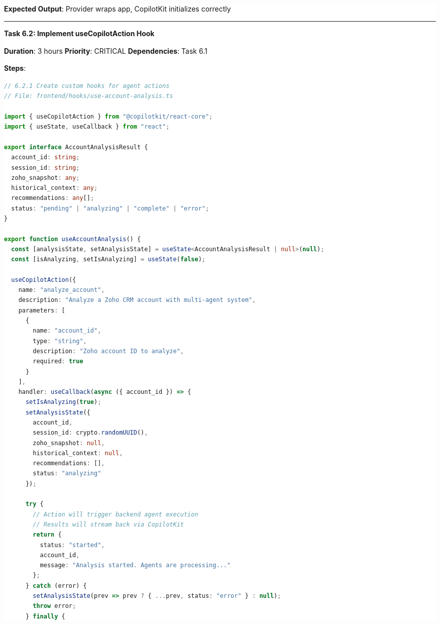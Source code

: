 **Expected Output**: Provider wraps app, CopilotKit initializes correctly

---

**Task 6.2: Implement useCopilotAction Hook**

**Duration**: 3 hours
**Priority**: CRITICAL
**Dependencies**: Task 6.1

**Steps**:
```typescript
// 6.2.1 Create custom hooks for agent actions
// File: frontend/hooks/use-account-analysis.ts

import { useCopilotAction } from "@copilotkit/react-core";
import { useState, useCallback } from "react";

export interface AccountAnalysisResult {
  account_id: string;
  session_id: string;
  zoho_snapshot: any;
  historical_context: any;
  recommendations: any[];
  status: "pending" | "analyzing" | "complete" | "error";
}

export function useAccountAnalysis() {
  const [analysisState, setAnalysisState] = useState<AccountAnalysisResult | null>(null);
  const [isAnalyzing, setIsAnalyzing] = useState(false);

  useCopilotAction({
    name: "analyze_account",
    description: "Analyze a Zoho CRM account with multi-agent system",
    parameters: [
      {
        name: "account_id",
        type: "string",
        description: "Zoho account ID to analyze",
        required: true
      }
    ],
    handler: useCallback(async ({ account_id }) => {
      setIsAnalyzing(true);
      setAnalysisState({
        account_id,
        session_id: crypto.randomUUID(),
        zoho_snapshot: null,
        historical_context: null,
        recommendations: [],
        status: "analyzing"
      });

      try {
        // Action will trigger backend agent execution
        // Results will stream back via CopilotKit
        return {
          status: "started",
          account_id,
          message: "Analysis started. Agents are processing..."
        };
      } catch (error) {
        setAnalysisState(prev => prev ? { ...prev, status: "error" } : null);
        throw error;
      } finally {
```